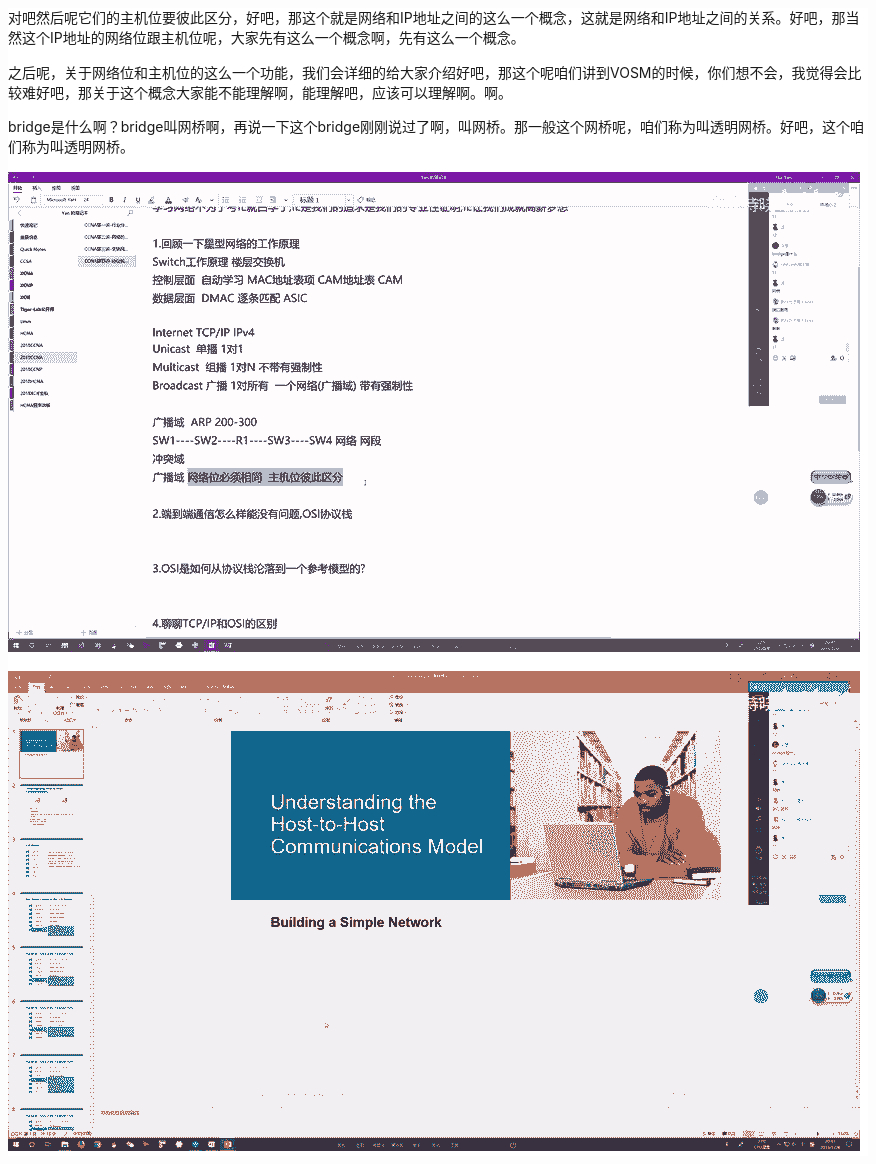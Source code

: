 对吧然后呢它们的主机位要彼此区分，好吧，那这个就是网络和IP地址之间的这么一个概念，这就是网络和IP地址之间的关系。好吧，那当然这个IP地址的网络位跟主机位呢，大家先有这么一个概念啊，先有这么一个概念。

之后呢，关于网络位和主机位的这么一个功能，我们会详细的给大家介绍好吧，那这个呢咱们讲到VOSM的时候，你们想不会，我觉得会比较难好吧，那关于这个概念大家能不能理解啊，能理解吧，应该可以理解啊。啊。

bridge是什么啊？bridge叫网桥啊，再说一下这个bridge刚刚说过了啊，叫网桥。那一般这个网桥呢，咱们称为叫透明网桥。好吧，这个咱们称为叫透明网桥。



![](img/f834a755aafc67b794c028a72952f08e_10.png)

![](img/f834a755aafc67b794c028a72952f08e_11.png)
